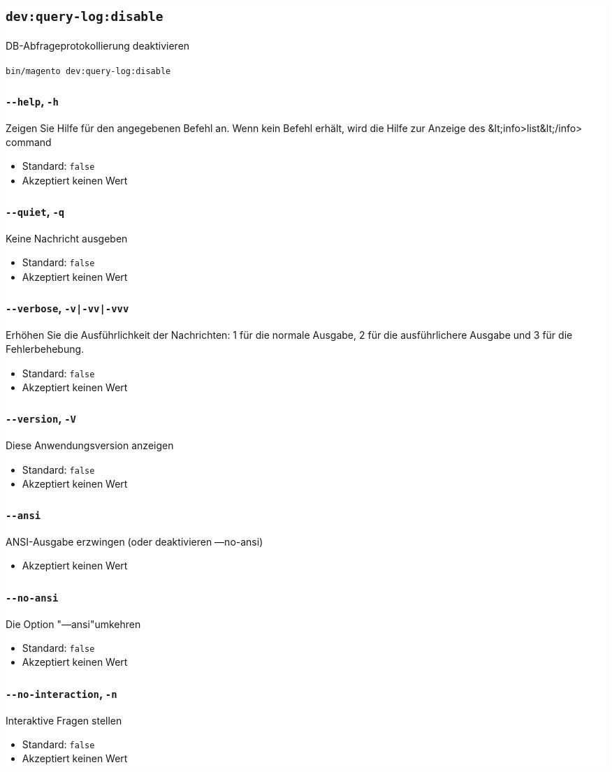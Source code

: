 ## `dev:query-log:disable`

DB-Abfrageprotokollierung deaktivieren

```bash
bin/magento dev:query-log:disable
```

### `--help`, `-h`

Zeigen Sie Hilfe für den angegebenen Befehl an. Wenn kein Befehl erhält, wird die Hilfe zur Anzeige des \&lt;info>list\&lt;/info> command

- Standard: `false`
- Akzeptiert keinen Wert

### `--quiet`, `-q`

Keine Nachricht ausgeben

- Standard: `false`
- Akzeptiert keinen Wert

### `--verbose`, `-v|-vv|-vvv`

Erhöhen Sie die Ausführlichkeit der Nachrichten: 1 für die normale Ausgabe, 2 für die ausführlichere Ausgabe und 3 für die Fehlerbehebung.

- Standard: `false`
- Akzeptiert keinen Wert

### `--version`, `-V`

Diese Anwendungsversion anzeigen

- Standard: `false`
- Akzeptiert keinen Wert

### `--ansi`

ANSI-Ausgabe erzwingen (oder deaktivieren —no-ansi)

- Akzeptiert keinen Wert

### `--no-ansi`

Die Option &quot;—ansi&quot;umkehren

- Standard: `false`
- Akzeptiert keinen Wert

### `--no-interaction`, `-n`

Interaktive Fragen stellen

- Standard: `false`
- Akzeptiert keinen Wert
